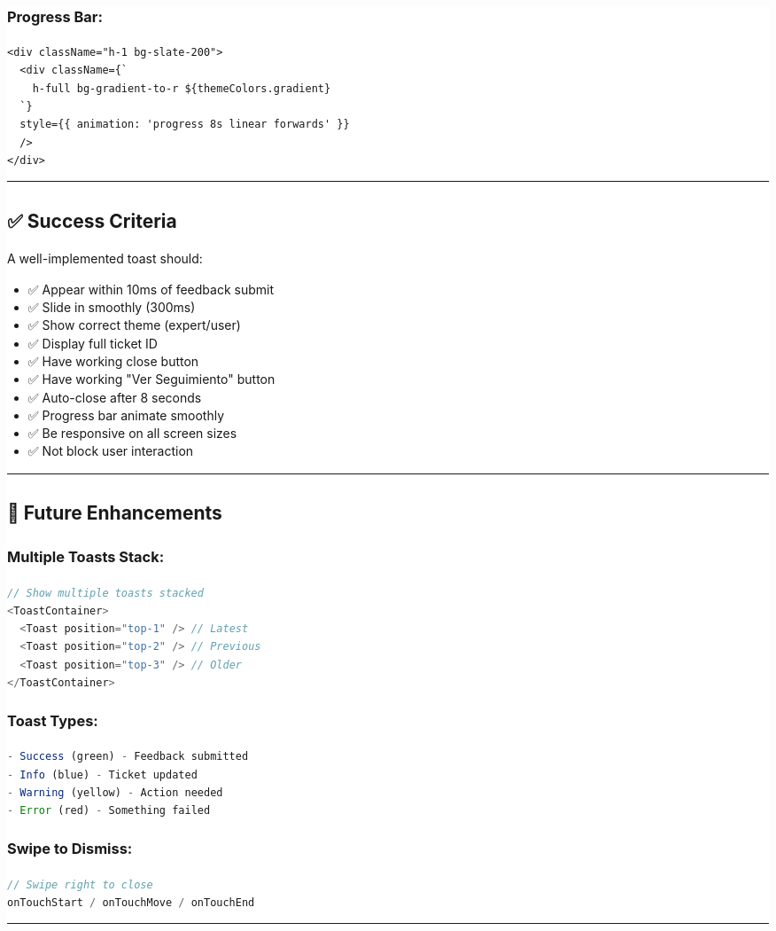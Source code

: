 ### Progress Bar:
```tsx
<div className="h-1 bg-slate-200">
  <div className={`
    h-full bg-gradient-to-r ${themeColors.gradient}
  `}
  style={{ animation: 'progress 8s linear forwards' }}
  />
</div>
```

---

## ✅ Success Criteria

A well-implemented toast should:

- ✅ Appear within 10ms of feedback submit
- ✅ Slide in smoothly (300ms)
- ✅ Show correct theme (expert/user)
- ✅ Display full ticket ID
- ✅ Have working close button
- ✅ Have working "Ver Seguimiento" button
- ✅ Auto-close after 8 seconds
- ✅ Progress bar animate smoothly
- ✅ Be responsive on all screen sizes
- ✅ Not block user interaction

---

## 🔮 Future Enhancements

### Multiple Toasts Stack:
```typescript
// Show multiple toasts stacked
<ToastContainer>
  <Toast position="top-1" /> // Latest
  <Toast position="top-2" /> // Previous
  <Toast position="top-3" /> // Older
</ToastContainer>
```

### Toast Types:
```typescript
- Success (green) - Feedback submitted
- Info (blue) - Ticket updated
- Warning (yellow) - Action needed
- Error (red) - Something failed
```

### Swipe to Dismiss:
```typescript
// Swipe right to close
onTouchStart / onTouchMove / onTouchEnd
```

---